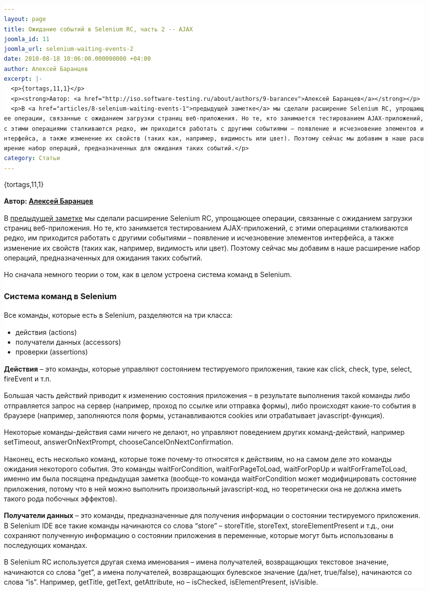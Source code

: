```yaml
---
layout: page
title: Ожидание событий в Selenium RC, часть 2 -- AJAX
joomla_id: 11
joomla_url: selenium-waiting-events-2
date: 2010-08-18 10:06:00.000000000 +04:00
author: Алексей Баранцев
excerpt: |-
  <p>{tortags,11,1}</p>
  <p><strong>Автор: <a href="http://iso.software-testing.ru/about/authors/9-barancev">Алексей Баранцев</a></strong></p>
  <p>В <a href="articles/8-selenium-waiting-events-1">предыдущей заметке</a> мы сделали расширение Selenium RC, упрощающее операции, связанные с ожиданием загрузки страниц веб-приложения. Но те, кто занимается тестированием AJAX-приложений, с этими операциями сталкиваются редко, им приходится работать с другими событиями – появление и исчезновение элементов интерфейса, а также изменение их свойств (таких как, например, видимость или цвет). Поэтому сейчас мы добавим в наше расширение набор операций, предназначенных для ожидания таких событий.</p>
category: Статьи
---
```

<p>{tortags,11,1}</p>
<p><strong>Автор: <a href="http://iso.software-testing.ru/about/authors/9-barancev">Алексей Баранцев</a></strong></p>
<p>В <a href="articles/8-selenium-waiting-events-1">предыдущей заметке</a> мы сделали расширение Selenium RC, упрощающее операции, связанные с ожиданием загрузки страниц веб-приложения. Но те, кто занимается тестированием AJAX-приложений, с этими операциями сталкиваются редко, им приходится работать с другими событиями – появление и исчезновение элементов интерфейса, а также изменение их свойств (таких как, например, видимость или цвет). Поэтому сейчас мы добавим в наше расширение набор операций, предназначенных для ожидания таких событий.</p><p>Но сначала немного теории о том, как в целом устроена система команд в Selenium.</p>
<h3>Система команд в Selenium</h3>
<p>Все команды, которые есть в Selenium, разделяются на три класса:</p>
<ul>
<li>действия (actions)</li>
<li>получатели данных (accessors)</li>
<li>проверки (assertions)</li>
</ul>
<p><strong>Действия</strong> – это команды, которые управляют состоянием тестируемого приложения, такие как click, check, type, select, fireEvent и т.п.</p>
<p>Большая часть действий приводит к изменению состояния приложения – в результате выполнения такой команды либо отправляется запрос на сервер (например, проход по ссылке или отправка формы), либо происходят какие-то события в браузере (например, заполняются поля формы, устанавливаются cookies или отрабатывает javascript-функция).</p>
<p>Некоторые команды-действия сами ничего не делают, но управляют поведением других команд-действий, например setTimeout, answerOnNextPrompt, chooseCancelOnNextConfirmation.</p>
<p>Наконец, есть несколько команд, которые тоже почему-то относятся к действиям, но на самом деле это команды ожидания некоторого события. Это команды waitForCondition, waitForPageToLoad, waitForPopUp и waitForFrameToLoad, именно им была посящена предыдущая заметка (вообще-то команда waitForCondition может модифицировать состояние приложения, потому что в ней можно выполнить произвольный javascript-код, но теоретически она не должна иметь такого рода побочных эффектов).</p>
<p><strong>Получатели данных</strong> – это команды, предназначенные для получения информации о состоянии тестируемого приложения. В Selenium IDE все такие команды начинаются со слова “store” – storeTitle, storeText, storeElementPresent и т.д., они сохраняют полученную информацию о состоянии приложения в переменные, которые могут быть использованы в последующих командах.</p>
<p>В Selenium RC используется другая схема именования – имена получателей, возвращающих текстовое значение, начинаются со слова “get”, а имена получателей, возвращающих булевское значение (да/нет, true/false), начинаются со слова “is”. Например, getTitle, getText, getAttribute, но – isChecked, isElementPresent, isVisible.</p>